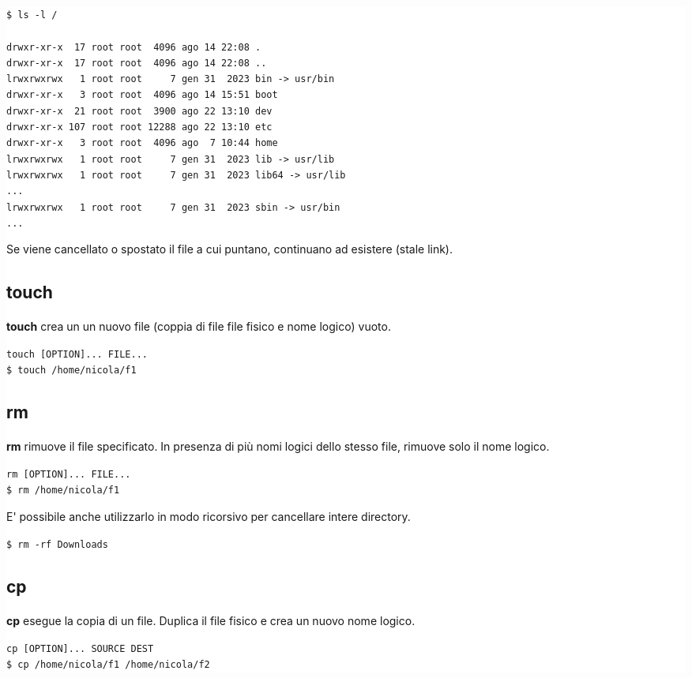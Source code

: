 ```
$ ls -l /

drwxr-xr-x  17 root root  4096 ago 14 22:08 .
drwxr-xr-x  17 root root  4096 ago 14 22:08 ..
lrwxrwxrwx   1 root root     7 gen 31  2023 bin -> usr/bin
drwxr-xr-x   3 root root  4096 ago 14 15:51 boot
drwxr-xr-x  21 root root  3900 ago 22 13:10 dev
drwxr-xr-x 107 root root 12288 ago 22 13:10 etc
drwxr-xr-x   3 root root  4096 ago  7 10:44 home
lrwxrwxrwx   1 root root     7 gen 31  2023 lib -> usr/lib
lrwxrwxrwx   1 root root     7 gen 31  2023 lib64 -> usr/lib
...
lrwxrwxrwx   1 root root     7 gen 31  2023 sbin -> usr/bin
...
```

Se viene cancellato o spostato il file a cui puntano, continuano ad esistere (stale link).

## touch
**touch** crea un un nuovo file (coppia di file file fisico e nome logico) vuoto.

```
touch [OPTION]... FILE...
$ touch /home/nicola/f1
```

## rm
**rm** rimuove il file specificato. In presenza di più nomi logici dello stesso file, rimuove solo il nome logico.

```
rm [OPTION]... FILE...
$ rm /home/nicola/f1
```

E' possibile anche utilizzarlo in modo ricorsivo per cancellare intere directory.

```
$ rm -rf Downloads
```

## cp
**cp** esegue la copia di un file. Duplica il file fisico e crea un nuovo nome logico.

```
cp [OPTION]... SOURCE DEST
$ cp /home/nicola/f1 /home/nicola/f2
```
